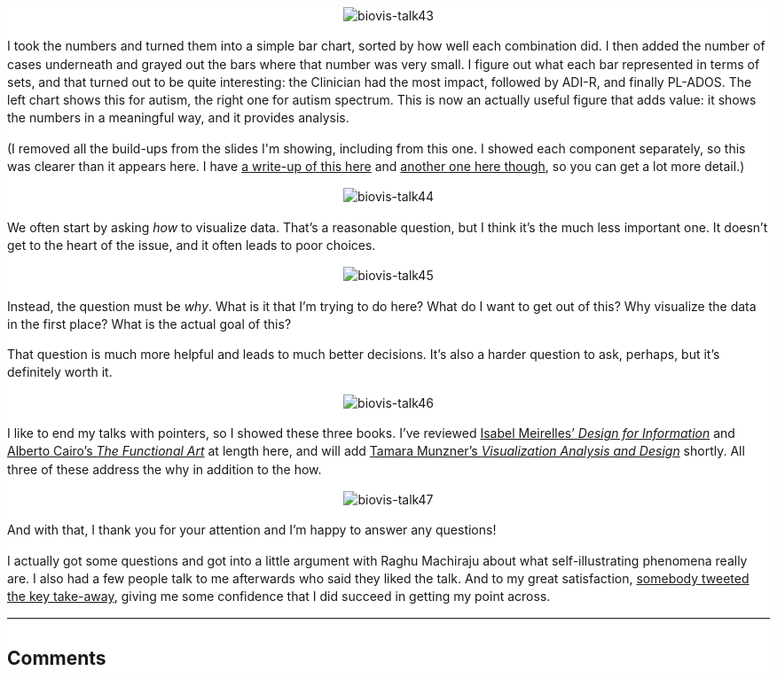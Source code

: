 <p align="center"><img class="aligncenter size-medium wp-image-8917" src="https://media.eagereyes.org/wp-content/uploads/2015/07/biovis-talk43.png" alt="biovis-talk43" width="660" height="372" /></p>

I took the numbers and turned them into a simple bar chart, sorted by how well each combination did. I then added the number of cases underneath and grayed out the bars where that number was very small. I figure out what each bar represented in terms of sets, and that turned out to be quite interesting: the Clinician had the most impact, followed by ADI-R, and finally PL-ADOS. The left chart shows this for autism, the right one for autism spectrum. This is now an actually useful figure that adds value: it shows the numbers in a meaningful way, and it provides analysis.

(I removed all the build-ups from the slides I'm showing, including from this one. I showed each component separately, so this was clearer than it appears here. I have <a href="/criticism/autism-diagnosis-accuracy">a write-up of this here</a> and <a href="/blog/2008/sightings-a-vennerable-challenge">another one here though</a>, so you can get a lot more detail.)

<p align="center"><img class="aligncenter size-medium wp-image-8918" src="https://media.eagereyes.org/wp-content/uploads/2015/07/biovis-talk44.png" alt="biovis-talk44" width="660" height="372" /></p>

We often start by asking <em>how</em> to visualize data. That’s a reasonable question, but I think it’s the much less important one. It doesn’t get to the heart of the issue, and it often leads to poor choices.

<p align="center"><img class="aligncenter size-medium wp-image-8919" src="https://media.eagereyes.org/wp-content/uploads/2015/07/biovis-talk45.png" alt="biovis-talk45" width="660" height="372" /></p>

Instead, the question must be <em>why</em>. What is it that I’m trying to do here? What do I want to get out of this? Why visualize the data in the first place? What is the actual goal of this?

That question is much more helpful and leads to much better decisions. It’s also a harder question to ask, perhaps, but it’s definitely worth it.

<p align="center"><img class="aligncenter size-medium wp-image-8920" src="https://media.eagereyes.org/wp-content/uploads/2015/07/biovis-talk46.jpg" alt="biovis-talk46" width="660" height="372" /></p>

I like to end my talks with pointers, so I showed these three books. I’ve reviewed <a href="/criticism/review-isabel-meirelles-design-information">Isabel Meirelles’ <em>Design for Information</em></a> and <a href="/criticism/review-alberto-cairo-functional-art">Alberto Cairo’s <em>The Functional Art</em></a> at length here, and will add <a href="https://www.cs.ubc.ca/~tmm/vadbook/">Tamara Munzner’s <em>Visualization Analysis and Design</em></a> shortly. All three of these address the why in addition to the how.

<p align="center"><img class="aligncenter size-medium wp-image-8921" src="https://media.eagereyes.org/wp-content/uploads/2015/07/biovis-talk47.png" alt="biovis-talk47" width="660" height="372" /></p>

And with that, I thank you for your attention and I’m happy to answer any questions!

I actually got some questions and got into a little argument with Raghu Machiraju about what self-illustrating phenomena really are. I also had a few people talk to me afterwards who said they liked the talk. And to my great satisfaction, [somebody tweeted the key take-away](https://twitter.com/ryodejaneiro/status/619506342307479552), giving me some confidence that I did succeed in getting my point across.

<PostedBy />


<aside class="comments">

---
## Comments
